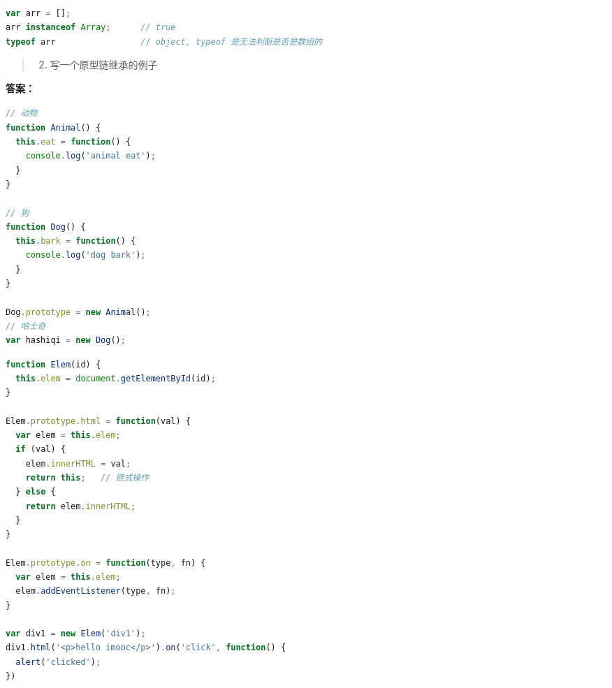 ```javascript
var arr = [];
arr instanceof Array;      // true
typeof arr                 // object, typeof 是无法判断是否是数组的
```



> 2. 写一个原型链继承的例子

**答案：**

```javascript
// 动物
function Animal() {
  this.eat = function() {
    console.log('animal eat');
  }
}

// 狗
function Dog() {
  this.bark = function() {
    console.log('dog bark');
  }
}

Dog.prototype = new Animal();
// 哈士奇
var hashiqi = new Dog();
```

```javascript
function Elem(id) {
  this.elem = document.getElementById(id);
}

Elem.prototype.html = function(val) {
  var elem = this.elem;
  if (val) {
    elem.innerHTML = val;
    return this;   // 链式操作
  } else {
    return elem.innerHTML;
  }
}

Elem.prototype.on = function(type, fn) {
  var elem = this.elem;
  elem.addEventListener(type, fn);
}

var div1 = new Elem('div1');
div1.html('<p>hello imooc</p>').on('click', function() {
  alert('clicked');
})
```
